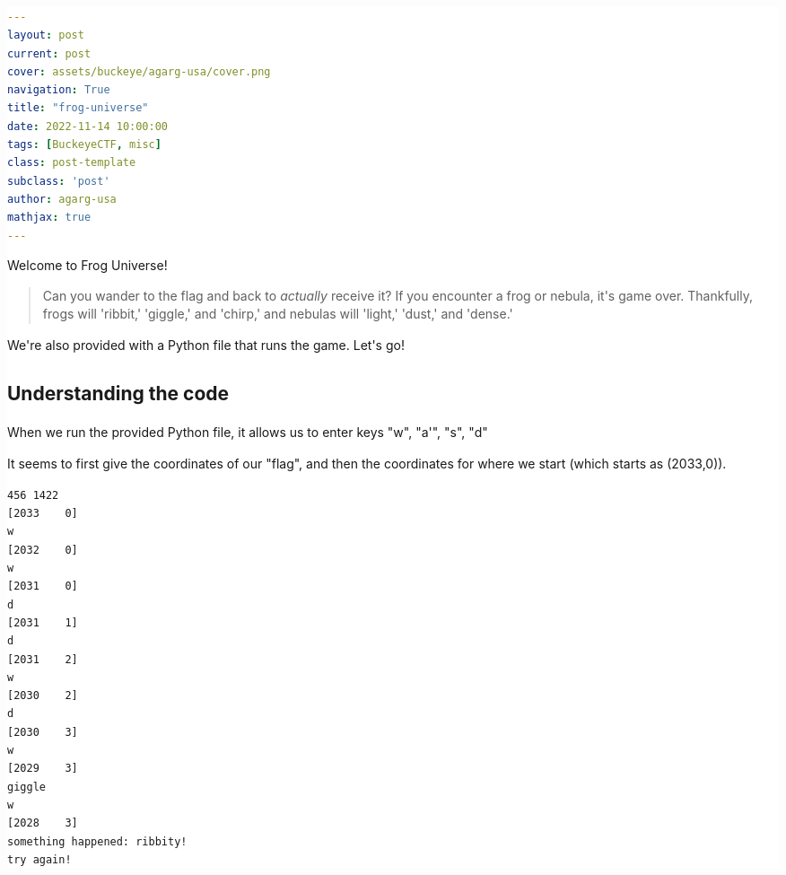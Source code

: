 ```yaml
---
layout: post
current: post
cover: assets/buckeye/agarg-usa/cover.png
navigation: True
title: "frog-universe"
date: 2022-11-14 10:00:00
tags: [BuckeyeCTF, misc]
class: post-template
subclass: 'post'
author: agarg-usa
mathjax: true
---
```


Welcome to Frog Universe!

> Can you wander to the flag and back to _actually_ receive it? If you encounter a frog or nebula, it's game over. Thankfully, frogs will 'ribbit,' 'giggle,' and 'chirp,' and nebulas will 'light,' 'dust,' and 'dense.'

We're also provided with a Python file that runs the game. Let's go!

## Understanding the code

When we run the provided Python file, it allows us to enter keys "w", "a'", "s", "d"

It seems to first give the coordinates of our "flag", and then the coordinates for where we start (which starts as (2033,0)).

```
456 1422
[2033    0]
w
[2032    0]
w
[2031    0]
d
[2031    1]
d
[2031    2]
w
[2030    2]
d
[2030    3]
w
[2029    3]
giggle
w
[2028    3]
something happened: ribbity!
try again!
```
